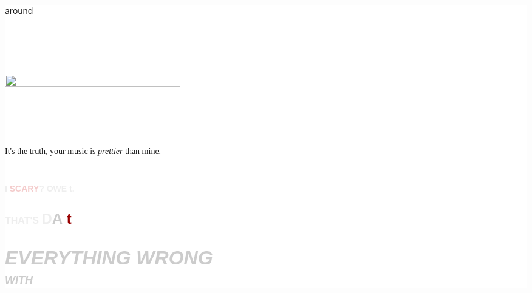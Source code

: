 around</span></em></span></div></div><div style="border: 0px; margin: 0px; padding: 0px;"><a href="http://3.bp.blogspot.com/-uy9Kw7CAFTE/WcE6oZ9evNI/AAAAAAAAHg4/1bmVIitKDncMphntKvkH3PfjC4wf-X-nwCK4BGAYYCw/s1600/image-780154.png" style="border: 0px; color: #22769d; margin: 0px; outline: none; padding: 0px; text-decoration-line: none;"><img alt="" border="0" id="BLOGGER_PHOTO_ID_6467515005718674642" src="https://3.bp.blogspot.com/-uy9Kw7CAFTE/WcE6oZ9evNI/AAAAAAAAHg4/1bmVIitKDncMphntKvkH3PfjC4wf-X-nwCK4BGAYYCw/s320/image-780154.png" style="border: 0px; font-size: 0px; height: auto !important; margin: 0px; max-width: 100%; padding: 0px; vertical-align: middle;" /></a></div><div style="border: 0px; margin: 0px; padding: 0px;">&nbsp;</div><div style="border: 0px; margin: 0px; padding: 0px;"><a href="http://aftertheome.ga/lists/admin/youandi.reallyhim.com" style="border: 0px; color: #22769d; margin: 0px; outline: none; padding: 0px; text-decoration-line: none;"><img alt="" border="0" id="BLOGGER_PHOTO_ID_6467515015357525858" src="https://2.bp.blogspot.com/-fpr_QNWPNuI/WcE6o93j72I/AAAAAAAAHhA/K9c4-cCKRRk6tt_qJZN_2Yc9u7sqzet7gCK4BGAYYCw/s320/Screenshot%2B2017-09-13%2Bat%2B8.17.42%2BAM-754602-782109.png" style="border: 0px; font-size: 0px; height: auto !important; margin: 0px; max-width: 100%; padding: 0px; vertical-align: middle;" /></a></div><div style="border: 0px; margin: 0px; padding: 0px;">&nbsp;</div><div style="border: 0px; margin: 0px; padding: 0px;"><a href="http://2.bp.blogspot.com/-Ox8caI6O2dM/WcE6pncUBXI/AAAAAAAAHhI/75oHRqP7QBoCMJiU5UNXIG32cL7qaCnnwCK4BGAYYCw/s1600/image%2B%25281%2529-706515-784427.png" style="border: 0px; color: #22769d; margin: 0px; outline: none; padding: 0px; text-decoration-line: none;"><img alt="" border="0" height="95" id="BLOGGER_PHOTO_ID_6467515026517525874" src="https://2.bp.blogspot.com/-Ox8caI6O2dM/WcE6pncUBXI/AAAAAAAAHhI/75oHRqP7QBoCMJiU5UNXIG32cL7qaCnnwCK4BGAYYCw/s320/image%2B%25281%2529-706515-784427.png" style="border: 0px; font-size: 0px; height: auto !important; margin: 0px; max-width: 100%; padding: 0px; vertical-align: middle;" width="289" /></a></div><div style="border: 0px; margin: 0px; padding: 0px;">&nbsp;</div><div style="border: 0px; margin: 0px; padding: 0px;"><span style="border: 0px; font-family: &quot;times new roman&quot;, serif; margin: 0px; padding: 0px;">It's the truth, your music is&nbsp;<em style="border: 0px; margin: 0px; padding: 0px;">prettier</em>&nbsp;than mine.</span></div><div style="border: 0px; margin: 0px; padding: 0px;">&nbsp;</div><div style="border: 0px; margin: 0px; padding: 0px;"><a href="http://aftertheome.ga/lists/admin/arthur.reallyhim.com" style="border: 0px; color: #22769d; margin: 0px; outline: none; padding: 0px; text-decoration-line: none;"><img alt="" border="0" id="BLOGGER_PHOTO_ID_6467515036911902626" src="https://1.bp.blogspot.com/-WIAh0vPc2uQ/WcE6qOKhn6I/AAAAAAAAHhQ/Ux6df8jkiMMFhsaX5jIN9afeNlqcfzzpwCK4BGAYYCw/s320/image-771444-786546.png" style="border: 0px; font-size: 0px; height: auto !important; margin: 0px; max-width: 100%; padding: 0px; vertical-align: middle;" /></a><br /><span style="border: 0px; font-weight: 700; margin: 0px; padding: 0px;"><span style="border: 0px; color: #eeeeee; font-family: &quot;arial black&quot;, sans-serif; margin: 0px; padding: 0px;">I&nbsp;</span><span style="border: 0px; color: #f4cccc; font-family: &quot;arial black&quot;, sans-serif; margin: 0px; padding: 0px;">SCARY</span><span style="border: 0px; color: #eeeeee; font-family: &quot;arial black&quot;, sans-serif; margin: 0px; padding: 0px;">? OWE t.</span></span></div><div style="border: 0px; margin: 0px; padding: 0px;"><span style="border: 0px; font-weight: 700; margin: 0px; padding: 0px;"><span style="border: 0px; color: #eeeeee; font-family: &quot;arial black&quot;, sans-serif; font-size: medium; margin: 0px; padding: 0px;">&nbsp;</span></span></div><div style="border: 0px; margin: 0px; padding: 0px;"><span style="border: 0px; font-weight: 700; margin: 0px; padding: 0px;"><span style="border: 0px; color: #eeeeee; font-family: &quot;arial black&quot;, sans-serif; font-size: medium; margin: 0px; padding: 0px;">THAT'S&nbsp;</span><span style="border: 0px; color: #eeeeee; font-family: &quot;arial black&quot;, sans-serif; font-size: x-large; margin: 0px; padding: 0px;">D</span><span style="border: 0px; color: #cccccc; font-family: &quot;arial black&quot;, sans-serif; font-size: x-large; margin: 0px; padding: 0px;">A</span><span style="border: 0px; color: #eeeeee; font-family: &quot;arial black&quot;, sans-serif; font-size: x-large; margin: 0px; padding: 0px;">&nbsp;</span><span style="border: 0px; color: #990000; font-family: &quot;arial black&quot;, sans-serif; font-size: x-large; margin: 0px; padding: 0px;">t</span></span></div><div style="border: 0px; margin: 0px; padding: 0px;"><span style="border: 0px; font-weight: 700; margin: 0px; padding: 0px;"><span style="border: 0px; color: #eeeeee; font-family: &quot;arial black&quot;, sans-serif; font-size: medium; margin: 0px; padding: 0px;">&nbsp;</span></span></div><div style="border: 0px; margin: 0px; padding: 0px;"><span style="border: 0px; font-weight: 700; margin: 0px; padding: 0px;"><span style="border: 0px; color: #cccccc; font-family: &quot;arial black&quot;, sans-serif; font-size: x-large; margin: 0px; padding: 0px;"><em style="border: 0px; font-size: 32px; margin: 0px; padding: 0px;">EVERYTHING WRONG&nbsp;</em></span></span></div><div style="border: 0px; margin: 0px; padding: 0px;"><span style="border: 0px; font-weight: 700; margin: 0px; padding: 0px;"><span style="border: 0px; color: #cccccc; font-family: &quot;arial black&quot;, sans-serif; font-size: medium; margin: 0px; padding: 0px;"><em style="border: 0px; font-size: 18px; margin: 0px; padding: 0px;">WITH